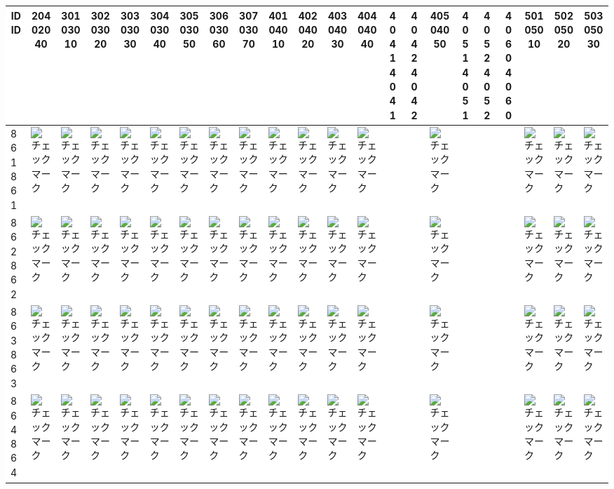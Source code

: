 |<span data-ttu-id="60332-1271">ID</span><span class="sxs-lookup"><span data-stu-id="60332-1271">ID</span></span>|<span data-ttu-id="60332-1272">2040</span><span class="sxs-lookup"><span data-stu-id="60332-1272">2040</span></span>|<span data-ttu-id="60332-1273">3010</span><span class="sxs-lookup"><span data-stu-id="60332-1273">3010</span></span>|<span data-ttu-id="60332-1274">3020</span><span class="sxs-lookup"><span data-stu-id="60332-1274">3020</span></span>|<span data-ttu-id="60332-1275">3030</span><span class="sxs-lookup"><span data-stu-id="60332-1275">3030</span></span>|<span data-ttu-id="60332-1276">3040</span><span class="sxs-lookup"><span data-stu-id="60332-1276">3040</span></span>|<span data-ttu-id="60332-1277">3050</span><span class="sxs-lookup"><span data-stu-id="60332-1277">3050</span></span>|<span data-ttu-id="60332-1278">3060</span><span class="sxs-lookup"><span data-stu-id="60332-1278">3060</span></span>|<span data-ttu-id="60332-1279">3070</span><span class="sxs-lookup"><span data-stu-id="60332-1279">3070</span></span>|<span data-ttu-id="60332-1280">4010</span><span class="sxs-lookup"><span data-stu-id="60332-1280">4010</span></span>|<span data-ttu-id="60332-1281">4020</span><span class="sxs-lookup"><span data-stu-id="60332-1281">4020</span></span>|<span data-ttu-id="60332-1282">4030</span><span class="sxs-lookup"><span data-stu-id="60332-1282">4030</span></span>|<span data-ttu-id="60332-1283">4040</span><span class="sxs-lookup"><span data-stu-id="60332-1283">4040</span></span>|<span data-ttu-id="60332-1284">4041</span><span class="sxs-lookup"><span data-stu-id="60332-1284">4041</span></span>|<span data-ttu-id="60332-1285">4042</span><span class="sxs-lookup"><span data-stu-id="60332-1285">4042</span></span>|<span data-ttu-id="60332-1286">4050</span><span class="sxs-lookup"><span data-stu-id="60332-1286">4050</span></span>|<span data-ttu-id="60332-1287">4051</span><span class="sxs-lookup"><span data-stu-id="60332-1287">4051</span></span>|<span data-ttu-id="60332-1288">4052</span><span class="sxs-lookup"><span data-stu-id="60332-1288">4052</span></span>|<span data-ttu-id="60332-1289">4060</span><span class="sxs-lookup"><span data-stu-id="60332-1289">4060</span></span>|<span data-ttu-id="60332-1290">5010</span><span class="sxs-lookup"><span data-stu-id="60332-1290">5010</span></span>|<span data-ttu-id="60332-1291">5020</span><span class="sxs-lookup"><span data-stu-id="60332-1291">5020</span></span>|<span data-ttu-id="60332-1292">5030</span><span class="sxs-lookup"><span data-stu-id="60332-1292">5030</span></span>|  
|--------|----------|----------|----------|----------|----------|----------|----------|----------|----------|----------|----------|----------|----------|----------|----------|----------|----------|----------|----------|----------|----------|  
|<span data-ttu-id="60332-1293">861</span><span class="sxs-lookup"><span data-stu-id="60332-1293">861</span></span>|![チェック マーク](../core/media/checkmark.gif)|![チェック マーク](../core/media/checkmark.gif)|![チェック マーク](../core/media/checkmark.gif)|![チェック マーク](../core/media/checkmark.gif)|![チェック マーク](../core/media/checkmark.gif)|![チェック マーク](../core/media/checkmark.gif)|![チェック マーク](../core/media/checkmark.gif)|![チェック マーク](../core/media/checkmark.gif)|![チェック マーク](../core/media/checkmark.gif)|![チェック マーク](../core/media/checkmark.gif)|![チェック マーク](../core/media/checkmark.gif)|![チェック マーク](../core/media/checkmark.gif)|||![チェック マーク](../core/media/checkmark.gif)||||![チェック マーク](../core/media/checkmark.gif)|![チェック マーク](../core/media/checkmark.gif)|![チェック マーク](../core/media/checkmark.gif)|  
|<span data-ttu-id="60332-1310">862</span><span class="sxs-lookup"><span data-stu-id="60332-1310">862</span></span>|![チェック マーク](../core/media/checkmark.gif)|![チェック マーク](../core/media/checkmark.gif)|![チェック マーク](../core/media/checkmark.gif)|![チェック マーク](../core/media/checkmark.gif)|![チェック マーク](../core/media/checkmark.gif)|![チェック マーク](../core/media/checkmark.gif)|![チェック マーク](../core/media/checkmark.gif)|![チェック マーク](../core/media/checkmark.gif)|![チェック マーク](../core/media/checkmark.gif)|![チェック マーク](../core/media/checkmark.gif)|![チェック マーク](../core/media/checkmark.gif)|![チェック マーク](../core/media/checkmark.gif)|||![チェック マーク](../core/media/checkmark.gif)||||![チェック マーク](../core/media/checkmark.gif)|![チェック マーク](../core/media/checkmark.gif)|![チェック マーク](../core/media/checkmark.gif)|  
|<span data-ttu-id="60332-1327">863</span><span class="sxs-lookup"><span data-stu-id="60332-1327">863</span></span>|![チェック マーク](../core/media/checkmark.gif)|![チェック マーク](../core/media/checkmark.gif)|![チェック マーク](../core/media/checkmark.gif)|![チェック マーク](../core/media/checkmark.gif)|![チェック マーク](../core/media/checkmark.gif)|![チェック マーク](../core/media/checkmark.gif)|![チェック マーク](../core/media/checkmark.gif)|![チェック マーク](../core/media/checkmark.gif)|![チェック マーク](../core/media/checkmark.gif)|![チェック マーク](../core/media/checkmark.gif)|![チェック マーク](../core/media/checkmark.gif)|![チェック マーク](../core/media/checkmark.gif)|||![チェック マーク](../core/media/checkmark.gif)||||![チェック マーク](../core/media/checkmark.gif)|![チェック マーク](../core/media/checkmark.gif)|![チェック マーク](../core/media/checkmark.gif)|  
|<span data-ttu-id="60332-1344">864</span><span class="sxs-lookup"><span data-stu-id="60332-1344">864</span></span>|![チェック マーク](../core/media/checkmark.gif)|![チェック マーク](../core/media/checkmark.gif)|![チェック マーク](../core/media/checkmark.gif)|![チェック マーク](../core/media/checkmark.gif)|![チェック マーク](../core/media/checkmark.gif)|![チェック マーク](../core/media/checkmark.gif)|![チェック マーク](../core/media/checkmark.gif)|![チェック マーク](../core/media/checkmark.gif)|![チェック マーク](../core/media/checkmark.gif)|![チェック マーク](../core/media/checkmark.gif)|![チェック マーク](../core/media/checkmark.gif)|![チェック マーク](../core/media/checkmark.gif)|||![チェック マーク](../core/media/checkmark.gif)||||![チェック マーク](../core/media/checkmark.gif)|![チェック マーク](../core/media/checkmark.gif)|![チェック マーク](../core/media/checkmark.gif)|  